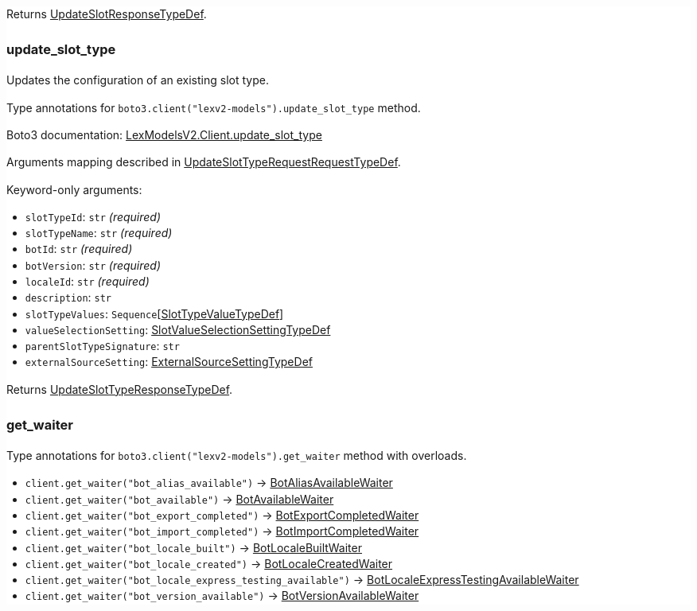 Returns [UpdateSlotResponseTypeDef](./type_defs.md#updateslotresponsetypedef).

<a id="update\_slot\_type"></a>

### update_slot_type

Updates the configuration of an existing slot type.

Type annotations for `boto3.client("lexv2-models").update_slot_type` method.

Boto3 documentation:
[LexModelsV2.Client.update_slot_type](https://boto3.amazonaws.com/v1/documentation/api/latest/reference/services/lexv2-models.html#LexModelsV2.Client.update_slot_type)

Arguments mapping described in
[UpdateSlotTypeRequestRequestTypeDef](./type_defs.md#updateslottyperequestrequesttypedef).

Keyword-only arguments:

- `slotTypeId`: `str` *(required)*
- `slotTypeName`: `str` *(required)*
- `botId`: `str` *(required)*
- `botVersion`: `str` *(required)*
- `localeId`: `str` *(required)*
- `description`: `str`
- `slotTypeValues`:
  `Sequence`\[[SlotTypeValueTypeDef](./type_defs.md#slottypevaluetypedef)\]
- `valueSelectionSetting`:
  [SlotValueSelectionSettingTypeDef](./type_defs.md#slotvalueselectionsettingtypedef)
- `parentSlotTypeSignature`: `str`
- `externalSourceSetting`:
  [ExternalSourceSettingTypeDef](./type_defs.md#externalsourcesettingtypedef)

Returns
[UpdateSlotTypeResponseTypeDef](./type_defs.md#updateslottyperesponsetypedef).

<a id="get_waiter"></a>

### get_waiter

Type annotations for `boto3.client("lexv2-models").get_waiter` method with
overloads.

- `client.get_waiter("bot_alias_available")` ->
  [BotAliasAvailableWaiter](./waiters.md#botaliasavailablewaiter)
- `client.get_waiter("bot_available")` ->
  [BotAvailableWaiter](./waiters.md#botavailablewaiter)
- `client.get_waiter("bot_export_completed")` ->
  [BotExportCompletedWaiter](./waiters.md#botexportcompletedwaiter)
- `client.get_waiter("bot_import_completed")` ->
  [BotImportCompletedWaiter](./waiters.md#botimportcompletedwaiter)
- `client.get_waiter("bot_locale_built")` ->
  [BotLocaleBuiltWaiter](./waiters.md#botlocalebuiltwaiter)
- `client.get_waiter("bot_locale_created")` ->
  [BotLocaleCreatedWaiter](./waiters.md#botlocalecreatedwaiter)
- `client.get_waiter("bot_locale_express_testing_available")` ->
  [BotLocaleExpressTestingAvailableWaiter](./waiters.md#botlocaleexpresstestingavailablewaiter)
- `client.get_waiter("bot_version_available")` ->
  [BotVersionAvailableWaiter](./waiters.md#botversionavailablewaiter)
